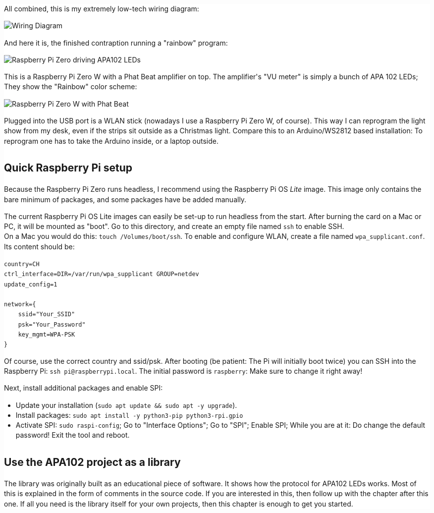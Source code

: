 All combined, this is my extremely low-tech wiring diagram:

![Wiring Diagram](Wiring.jpg)

And here it is, the finished contraption running a "rainbow" program:

![Raspberry Pi Zero driving APA102 LEDs](Finished.jpg)

This is a Raspberry Pi Zero W with a Phat Beat amplifier on top. The amplifier's "VU meter" is simply
a bunch of APA 102 LEDs; They show the "Rainbow" color scheme:

![Raspberry Pi Zero W with Phat Beat](PhatBeat.jpg)

Plugged into the USB port is a WLAN stick (nowadays I use a Raspberry Pi Zero W, of course).
This way I can reprogram the light show from my desk, even if the strips sit outside 
as a Christmas light. Compare this to an Arduino/WS2812 based installation: To reprogram one has
to take the Arduino inside, or a laptop outside.

## Quick Raspberry Pi setup
Because the Raspberry Pi Zero runs headless, I recommend using the Raspberry Pi OS *Lite* image.
This image only contains the bare minimum of packages, and some packages have be added manually.

The current Raspberry Pi OS Lite images can easily be set-up to run headless from the start.
After burning the card on a Mac or PC, it will be mounted as "boot". Go to this directory,
and create an empty file named `ssh` to enable SSH.  
On a Mac you would do this: `touch /Volumes/boot/ssh`. To enable and configure WLAN, create
a file named `wpa_supplicant.conf`. Its content should be:  

	country=CH
	ctrl_interface=DIR=/var/run/wpa_supplicant GROUP=netdev
	update_config=1
	
	network={
		ssid="Your_SSID"
		psk="Your_Password"
		key_mgmt=WPA-PSK
	}

Of course, use the correct country and ssid/psk. After booting (be patient: The Pi will initially boot twice)
you can SSH into the Raspberry Pi: `ssh pi@raspberrypi.local`. The initial password
is `raspberry`: Make sure to change it right away!

Next, install additional packages and enable SPI:

- Update your installation (`sudo apt update && sudo apt -y upgrade`).
- Install packages: `sudo apt install -y python3-pip python3-rpi.gpio`
- Activate SPI: `sudo raspi-config`; Go to "Interface Options"; Go to "SPI"; Enable SPI;
While you are at it: Do change the default password! Exit the tool and reboot.  

## Use the APA102 project as a library
The library was originally built as an educational piece of software. It shows how the protocol
for APA102 LEDs works. Most of this is explained in the form of comments in the source code.
If you are interested in this, then follow up with the chapter after this one.
If all you need is the library itself for your own projects, then this chapter is enough to get you started.
